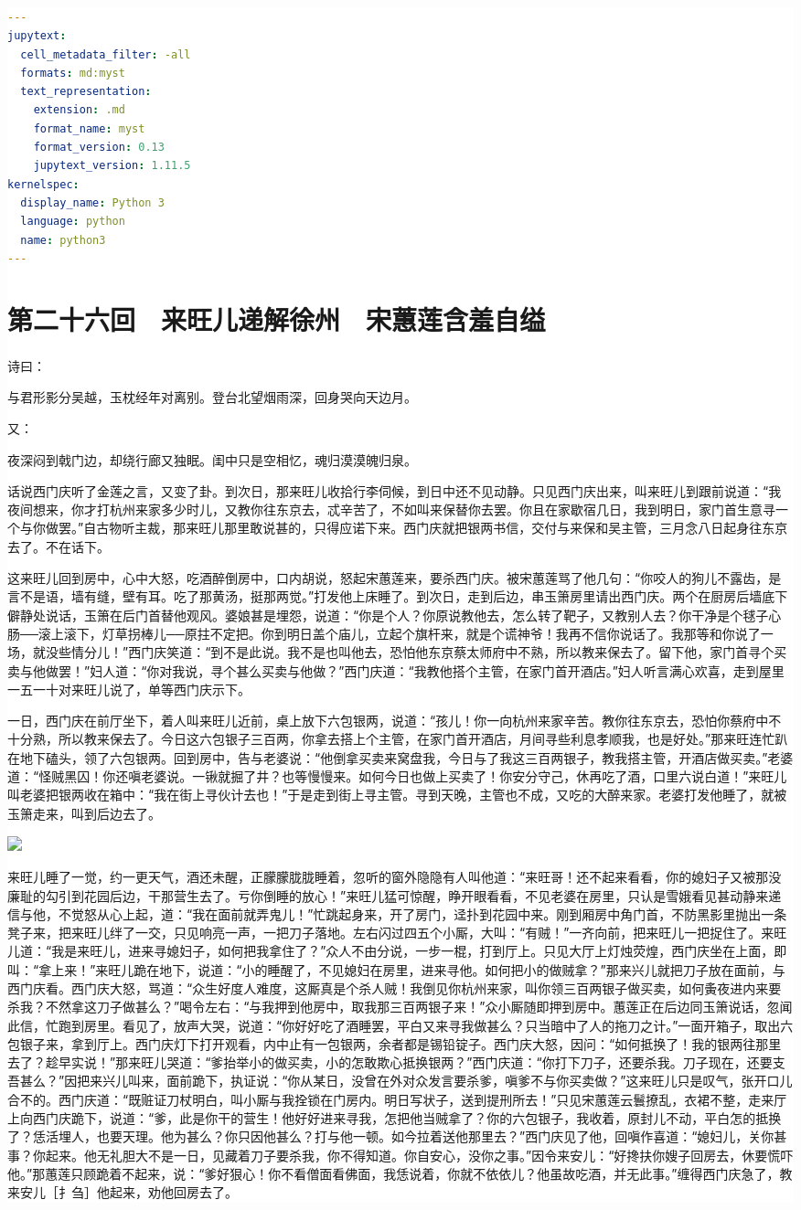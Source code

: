 ```yaml
---
jupytext:
  cell_metadata_filter: -all
  formats: md:myst
  text_representation:
    extension: .md
    format_name: myst
    format_version: 0.13
    jupytext_version: 1.11.5
kernelspec:
  display_name: Python 3
  language: python
  name: python3
---
```

#  第二十六回　来旺儿递解徐州　宋蕙莲含羞自缢

诗曰：

与君形影分吴越，玉枕经年对离别。登台北望烟雨深，回身哭向天边月。

又：

夜深闷到戟门边，却绕行廊又独眠。闺中只是空相忆，魂归漠漠魄归泉。

话说西门庆听了金莲之言，又变了卦。到次日，那来旺儿收拾行李伺候，到日中还不见动静。只见西门庆出来，叫来旺儿到跟前说道：“我夜间想来，你才打杭州来家多少时儿，又教你往东京去，忒辛苦了，不如叫来保替你去罢。你且在家歇宿几日，我到明日，家门首生意寻一个与你做罢。”自古物听主裁，那来旺儿那里敢说甚的，只得应诺下来。西门庆就把银两书信，交付与来保和吴主管，三月念八日起身往东京去了。不在话下。

这来旺儿回到房中，心中大怒，吃酒醉倒房中，口内胡说，怒起宋蕙莲来，要杀西门庆。被宋蕙莲骂了他几句：“你咬人的狗儿不露齿，是言不是语，墙有缝，壁有耳。吃了那黄汤，挺那两觉。”打发他上床睡了。到次日，走到后边，串玉箫房里请出西门庆。两个在厨房后墙底下僻静处说话，玉箫在后门首替他观风。婆娘甚是埋怨，说道：“你是个人？你原说教他去，怎么转了靶子，又教别人去？你干净是个毬子心肠──滚上滚下，灯草拐棒儿──原拄不定把。你到明日盖个庙儿，立起个旗杆来，就是个谎神爷！我再不信你说话了。我那等和你说了一场，就没些情分儿！”西门庆笑道：“到不是此说。我不是也叫他去，恐怕他东京蔡太师府中不熟，所以教来保去了。留下他，家门首寻个买卖与他做罢！”妇人道：“你对我说，寻个甚么买卖与他做？”西门庆道：“我教他搭个主管，在家门首开酒店。”妇人听言满心欢喜，走到屋里一五一十对来旺儿说了，单等西门庆示下。

一日，西门庆在前厅坐下，着人叫来旺儿近前，桌上放下六包银两，说道：“孩儿！你一向杭州来家辛苦。教你往东京去，恐怕你蔡府中不十分熟，所以教来保去了。今日这六包银子三百两，你拿去搭上个主管，在家门首开酒店，月间寻些利息孝顺我，也是好处。”那来旺连忙趴在地下磕头，领了六包银两。回到房中，告与老婆说：“他倒拿买卖来窝盘我，今日与了我这三百两银子，教我搭主管，开酒店做买卖。”老婆道：“怪贼黑囚！你还嗔老婆说。一锹就掘了井？也等慢慢来。如何今日也做上买卖了！你安分守己，休再吃了酒，口里六说白道！”来旺儿叫老婆把银两收在箱中：“我在街上寻伙计去也！”于是走到街上寻主管。寻到天晚，主管也不成，又吃的大醉来家。老婆打发他睡了，就被玉箫走来，叫到后边去了。

![](./image/20201212-chenquansheng06.jpg)

来旺儿睡了一觉，约一更天气，酒还未醒，正朦朦胧胧睡着，忽听的窗外隐隐有人叫他道：“来旺哥！还不起来看看，你的媳妇子又被那没廉耻的勾引到花园后边，干那营生去了。亏你倒睡的放心！”来旺儿猛可惊醒，睁开眼看看，不见老婆在房里，只认是雪娥看见甚动静来递信与他，不觉怒从心上起，道：“我在面前就弄鬼儿！”忙跳起身来，开了房门，迳扑到花园中来。刚到厢房中角门首，不防黑影里抛出一条凳子来，把来旺儿绊了一交，只见响亮一声，一把刀子落地。左右闪过四五个小厮，大叫：“有贼！”一齐向前，把来旺儿一把捉住了。来旺儿道：“我是来旺儿，进来寻媳妇子，如何把我拿住了？”众人不由分说，一步一棍，打到厅上。只见大厅上灯烛荧煌，西门庆坐在上面，即叫：“拿上来！”来旺儿跪在地下，说道：“小的睡醒了，不见媳妇在房里，进来寻他。如何把小的做贼拿？”那来兴儿就把刀子放在面前，与西门庆看。西门庆大怒，骂道：“众生好度人难度，这厮真是个杀人贼！我倒见你杭州来家，叫你领三百两银子做买卖，如何夤夜进内来要杀我？不然拿这刀子做甚么？”喝令左右：“与我押到他房中，取我那三百两银子来！”众小厮随即押到房中。蕙莲正在后边同玉箫说话，忽闻此信，忙跑到房里。看见了，放声大哭，说道：“你好好吃了酒睡罢，平白又来寻我做甚么？只当暗中了人的拖刀之计。”一面开箱子，取出六包银子来，拿到厅上。西门庆灯下打开观看，内中止有一包银两，余者都是锡铅锭子。西门庆大怒，因问：“如何抵换了！我的银两往那里去了？趁早实说！”那来旺儿哭道：“爹抬举小的做买卖，小的怎敢欺心抵换银两？”西门庆道：“你打下刀子，还要杀我。刀子现在，还要支吾甚么？”因把来兴儿叫来，面前跪下，执证说：“你从某日，没曾在外对众发言要杀爹，嗔爹不与你买卖做？”这来旺儿只是叹气，张开口儿合不的。西门庆道：“既赃证刀杖明白，叫小厮与我拴锁在门房内。明日写状子，送到提刑所去！”只见宋蕙莲云鬟撩乱，衣裙不整，走来厅上向西门庆跪下，说道：“爹，此是你干的营生！他好好进来寻我，怎把他当贼拿了？你的六包银子，我收着，原封儿不动，平白怎的抵换了？恁活埋人，也要天理。他为甚么？你只因他甚么？打与他一顿。如今拉着送他那里去？”西门庆见了他，回嗔作喜道：“媳妇儿，关你甚事？你起来。他无礼胆大不是一日，见藏着刀子要杀我，你不得知道。你自安心，没你之事。”因令来安儿：“好搀扶你嫂子回房去，休要慌吓他。”那蕙莲只顾跪着不起来，说：“爹好狠心！你不看僧面看佛面，我恁说着，你就不依依儿？他虽故吃酒，并无此事。”缠得西门庆急了，教来安儿［扌刍］他起来，劝他回房去了。
